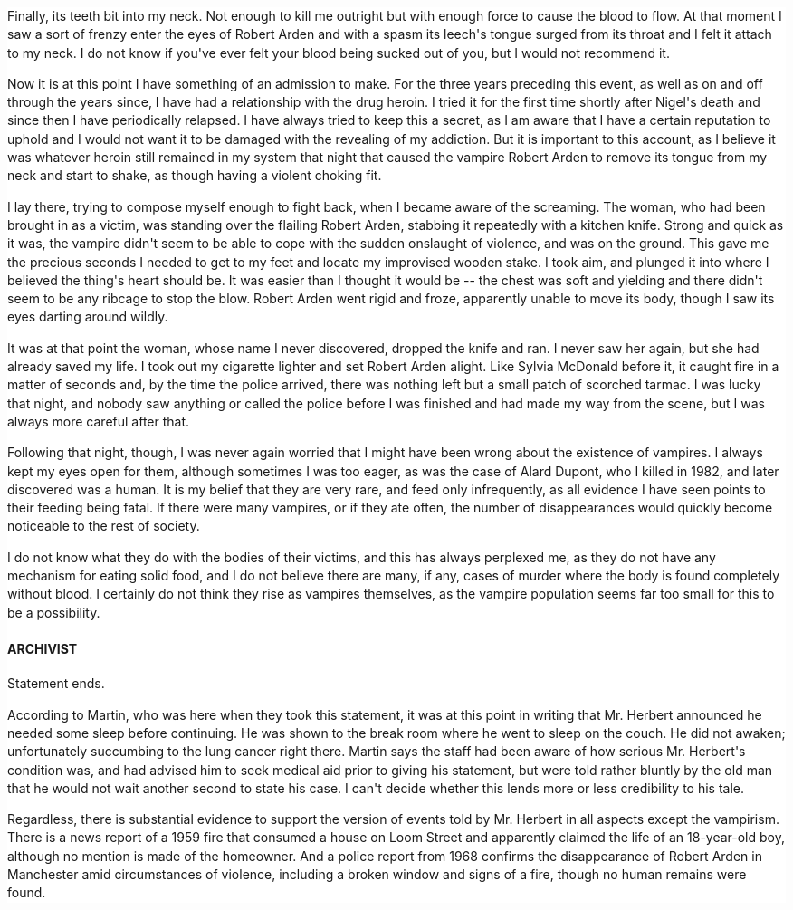 Finally, its teeth bit into my neck. Not enough to kill me outright but with enough force to cause the blood to flow. At that moment I saw a sort of frenzy enter the eyes of Robert Arden and with a spasm its leech's tongue surged from its throat and I felt it attach to my neck. I do not know if you've ever felt your blood being sucked out of you, but I would not recommend it.

Now it is at this point I have something of an admission to make. For the three years preceding this event, as well as on and off through the years since, I have had a relationship with the drug heroin. I tried it for the first time shortly after Nigel's death and since then I have periodically relapsed. I have always tried to keep this a secret, as I am aware that I have a certain reputation to uphold and I would not want it to be damaged with the revealing of my addiction. But it is important to this account, as I believe it was whatever heroin still remained in my system that night that caused the vampire Robert Arden to remove its tongue from my neck and start to shake, as though having a violent choking fit.

I lay there, trying to compose myself enough to fight back, when I became aware of the screaming. The woman, who had been brought in as a victim, was standing over the flailing Robert Arden, stabbing it repeatedly with a kitchen knife. Strong and quick as it was, the vampire didn't seem to be able to cope with the sudden onslaught of violence, and was on the ground. This gave me the precious seconds I needed to get to my feet and locate my improvised wooden stake. I took aim, and plunged it into where I believed the thing's heart should be. It was easier than I thought it would be -- the chest was soft and yielding and there didn't seem to be any ribcage to stop the blow. Robert Arden went rigid and froze, apparently unable to move its body, though I saw its eyes darting around wildly.

It was at that point the woman, whose name I never discovered, dropped the knife and ran. I never saw her again, but she had already saved my life. I took out my cigarette lighter and set Robert Arden alight. Like Sylvia McDonald before it, it caught fire in a matter of seconds and, by the time the police arrived, there was nothing left but a small patch of scorched tarmac. I was lucky that night, and nobody saw anything or called the police before I was finished and had made my way from the scene, but I was always more careful after that.

Following that night, though, I was never again worried that I might have been wrong about the existence of vampires. I always kept my eyes open for them, although sometimes I was too eager, as was the case of Alard Dupont, who I killed in 1982, and later discovered was a human. It is my belief that they are very rare, and feed only infrequently, as all evidence I have seen points to their feeding being fatal. If there were many vampires, or if they ate often, the number of disappearances would quickly become noticeable to the rest of society.

I do not know what they do with the bodies of their victims, and this has always perplexed me, as they do not have any mechanism for eating solid food, and I do not believe there are many, if any, cases of murder where the body is found completely without blood. I certainly do not think they rise as vampires themselves, as the vampire population seems far too small for this to be a possibility.

#### ARCHIVIST

Statement ends.

According to Martin, who was here when they took this statement, it was at this point in writing that Mr. Herbert announced he needed some sleep before continuing. He was shown to the break room where he went to sleep on the couch. He did not awaken; unfortunately succumbing to the lung cancer right there. Martin says the staff had been aware of how serious Mr. Herbert's condition was, and had advised him to seek medical aid prior to giving his statement, but were told rather bluntly by the old man that he would not wait another second to state his case. I can't decide whether this lends more or less credibility to his tale.

Regardless, there is substantial evidence to support the version of events told by Mr. Herbert in all aspects except the vampirism. There is a news report of a 1959 fire that consumed a house on Loom Street and apparently claimed the life of an 18-year-old boy, although no mention is made of the homeowner. And a police report from 1968 confirms the disappearance of Robert Arden in Manchester amid circumstances of violence, including a broken window and signs of a fire, though no human remains were found.
